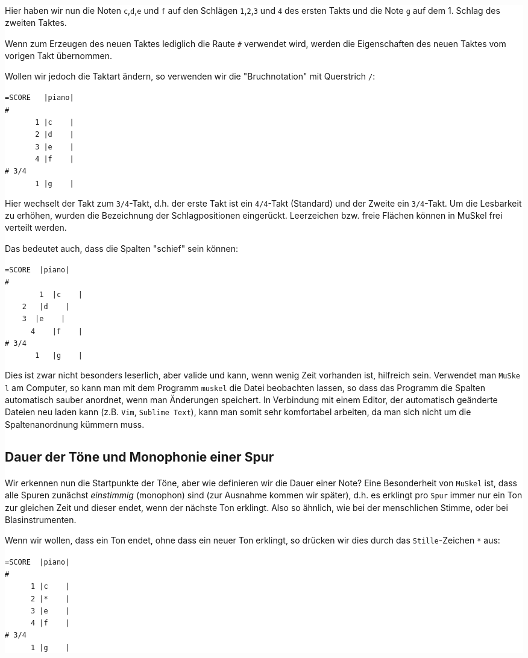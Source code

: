 Hier haben wir nun die Noten `c`,`d`,`e` und `f` auf den Schlägen `1`,`2`,`3` und `4` des ersten Takts und die Note `g` auf dem 1. Schlag des zweiten Taktes.

Wenn zum Erzeugen des neuen Taktes lediglich die Raute `#` verwendet wird, werden die Eigenschaften des
neuen Taktes vom vorigen Takt übernommen.

Wollen wir jedoch die Taktart ändern, so verwenden wir die "Bruchnotation" mit Querstrich `/`:

```
=SCORE   |piano| 
#
       1 |c    |
       2 |d    |
       3 |e    |
       4 |f    |
# 3/4
       1 |g    |
```

Hier wechselt der Takt zum `3/4`-Takt, d.h. der erste Takt ist ein `4/4`-Takt (Standard) und der Zweite ein `3/4`-Takt. Um die Lesbarkeit zu erhöhen, wurden die Bezeichnung der Schlagpositionen eingerückt. Leerzeichen bzw. freie Flächen können in MuSkel frei verteilt werden.

Das bedeutet auch, dass die Spalten "schief" sein können:

```
=SCORE  |piano| 
#
        1  |c    |
    2   |d    |
    3  |e    |
      4    |f    |
# 3/4
       1   |g    |
```

Dies ist zwar nicht besonders leserlich, aber valide und kann, wenn wenig Zeit vorhanden ist, hilfreich sein. Verwendet man `MuSkel` am Computer, so kann man mit dem Programm `muskel` die Datei beobachten lassen, so dass das Programm die Spalten automatisch sauber anordnet, wenn man Änderungen speichert. In Verbindung mit einem Editor, der automatisch geänderte Dateien neu laden kann (z.B. `Vim`, `Sublime Text`), kann man somit sehr komfortabel arbeiten, da man sich nicht um die Spaltenanordnung kümmern muss.

## Dauer der Töne und Monophonie einer Spur

Wir erkennen nun die Startpunkte der Töne, aber wie definieren wir die Dauer einer Note? Eine Besonderheit von `MuSkel` ist, dass alle Spuren zunächst *einstimmig* (monophon) sind (zur Ausnahme kommen wir später), d.h. es erklingt pro `Spur` immer nur ein Ton zur gleichen Zeit und dieser endet, wenn der nächste Ton erklingt. Also so ähnlich, wie bei der menschlichen Stimme, oder bei Blasinstrumenten.

Wenn wir wollen, dass ein Ton endet, ohne dass ein neuer Ton erklingt, so drücken wir dies durch das `Stille`-Zeichen `*` aus:

```
=SCORE  |piano| 
#
      1 |c    |
      2 |*    |
      3 |e    |
      4 |f    |
# 3/4
      1 |g    |
```
